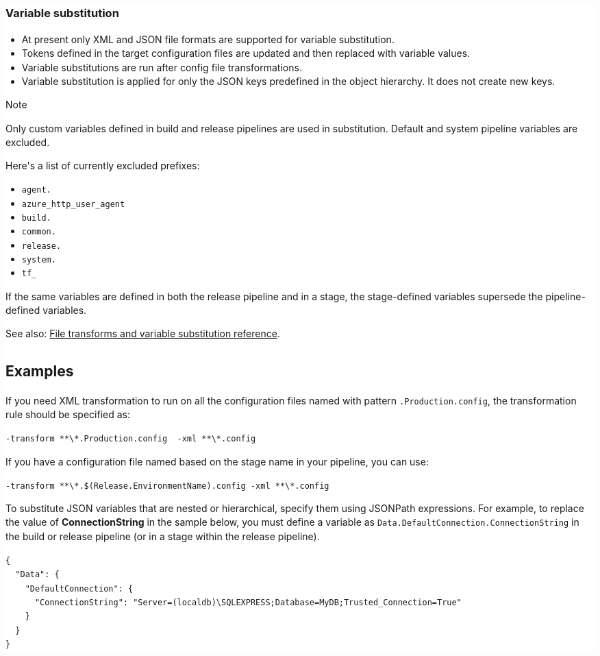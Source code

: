 ### Variable substitution

* At present only XML and JSON file formats are supported for variable substitution.
* Tokens defined in the target configuration files are updated and then replaced with variable values.
* Variable substitutions are run after config file transformations.
* Variable substitution is applied for only the JSON keys predefined in the object hierarchy. It does not create new keys.

> [!NOTE]
> Only custom variables defined in build and release pipelines are used in substitution. Default and system pipeline variables are excluded.
>
> Here's a list of currently excluded prefixes:
> * `agent.`
> * `azure_http_user_agent`
> * `build.`
> * `common.`
> * `release.`
> * `system.`
> * `tf_`
> 
> If the same variables are defined in both the release pipeline and in a stage, the stage-defined variables supersede the pipeline-defined variables.

See also: [File transforms and variable substitution reference](/azure/devops/pipelines/tasks/transforms-variable-substitution).





## Examples

If you need XML transformation to run on all the configuration files named with pattern `.Production.config`,
the transformation rule should be specified as:

`-transform **\*.Production.config  -xml **\*.config`

If you have a configuration file named based on the stage name in your pipeline, you can use:

`-transform **\*.$(Release.EnvironmentName).config -xml **\*.config`

To substitute JSON variables that are nested or hierarchical, specify them using JSONPath expressions.
For example, to replace the value of **ConnectionString** in the sample below, you must define a variable
as `Data.DefaultConnection.ConnectionString` in the build or release pipeline (or in a stage within the release pipeline). 

```
{
  "Data": {
    "DefaultConnection": {
      "ConnectionString": "Server=(localdb)\SQLEXPRESS;Database=MyDB;Trusted_Connection=True"
    }
  }
}
```
